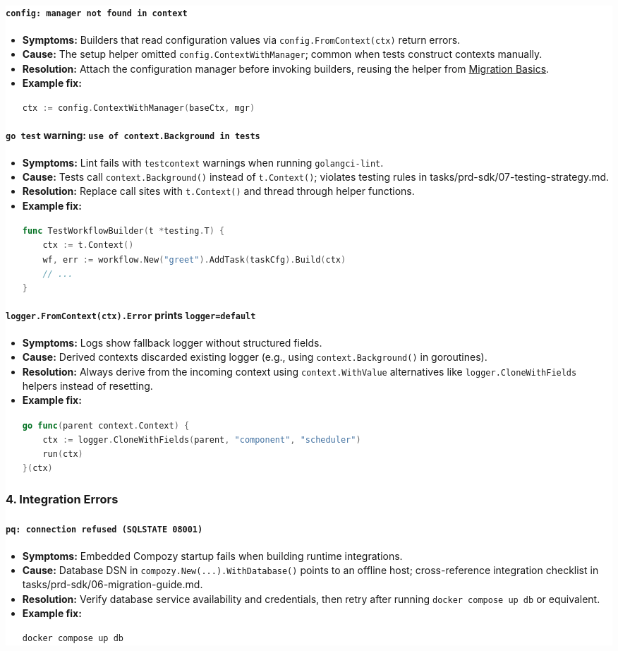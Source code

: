 #### `config: manager not found in context`

- **Symptoms:** Builders that read configuration values via `config.FromContext(ctx)` return errors.
- **Cause:** The setup helper omitted `config.ContextWithManager`; common when tests construct contexts manually.
- **Resolution:** Attach the configuration manager before invoking builders, reusing the helper from [Migration Basics](./migration-basics.md#context-setup-required-for-all-examples).
- **Example fix:**
  ```go
  ctx := config.ContextWithManager(baseCtx, mgr)
  ```

#### `go test` warning: `use of context.Background in tests`

- **Symptoms:** Lint fails with `testcontext` warnings when running `golangci-lint`.
- **Cause:** Tests call `context.Background()` instead of `t.Context()`; violates testing rules in tasks/prd-sdk/07-testing-strategy.md.
- **Resolution:** Replace call sites with `t.Context()` and thread through helper functions.
- **Example fix:**
  ```go
  func TestWorkflowBuilder(t *testing.T) {
      ctx := t.Context()
      wf, err := workflow.New("greet").AddTask(taskCfg).Build(ctx)
      // ...
  }
  ```

#### `logger.FromContext(ctx).Error` prints `logger=default`

- **Symptoms:** Logs show fallback logger without structured fields.
- **Cause:** Derived contexts discarded existing logger (e.g., using `context.Background()` in goroutines).
- **Resolution:** Always derive from the incoming context using `context.WithValue` alternatives like `logger.CloneWithFields` helpers instead of resetting.
- **Example fix:**
  ```go
  go func(parent context.Context) {
      ctx := logger.CloneWithFields(parent, "component", "scheduler")
      run(ctx)
  }(ctx)
  ```

### 4. Integration Errors

#### `pq: connection refused (SQLSTATE 08001)`

- **Symptoms:** Embedded Compozy startup fails when building runtime integrations.
- **Cause:** Database DSN in `compozy.New(...).WithDatabase()` points to an offline host; cross-reference integration checklist in tasks/prd-sdk/06-migration-guide.md.
- **Resolution:** Verify database service availability and credentials, then retry after running `docker compose up db` or equivalent.
- **Example fix:**
  ```bash
  docker compose up db
  ```
